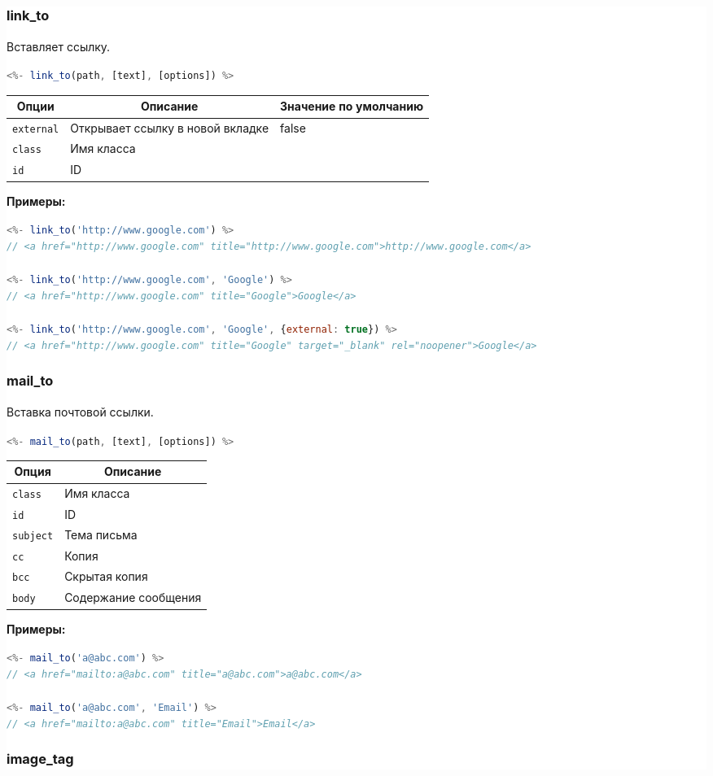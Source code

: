 ### link_to

Вставляет ссылку.

``` js
<%- link_to(path, [text], [options]) %>
```

Опции | Описание | Значение по умолчанию
--- | --- | ---
`external` | Открывает ссылку в новой вкладке | false
`class` | Имя класса |
`id` | ID |

**Примеры:**

``` js
<%- link_to('http://www.google.com') %>
// <a href="http://www.google.com" title="http://www.google.com">http://www.google.com</a>

<%- link_to('http://www.google.com', 'Google') %>
// <a href="http://www.google.com" title="Google">Google</a>

<%- link_to('http://www.google.com', 'Google', {external: true}) %>
// <a href="http://www.google.com" title="Google" target="_blank" rel="noopener">Google</a>
```

### mail_to

Вставка почтовой ссылки.

``` js
<%- mail_to(path, [text], [options]) %>
```

Опция | Описание
--- | ---
`class` | Имя класса
`id` | ID
`subject` | Тема письма
`cc` | Копия
`bcc` | Скрытая копия
`body` | Содержание сообщения

**Примеры:**

``` js
<%- mail_to('a@abc.com') %>
// <a href="mailto:a@abc.com" title="a@abc.com">a@abc.com</a>

<%- mail_to('a@abc.com', 'Email') %>
// <a href="mailto:a@abc.com" title="Email">Email</a>
```

### image_tag


[Имена цветов]: http://www.w3.org/TR/css3-color/#svg-color
[Moment.js]: http://momentjs.com/
[Open Graph]: http://ogp.me/